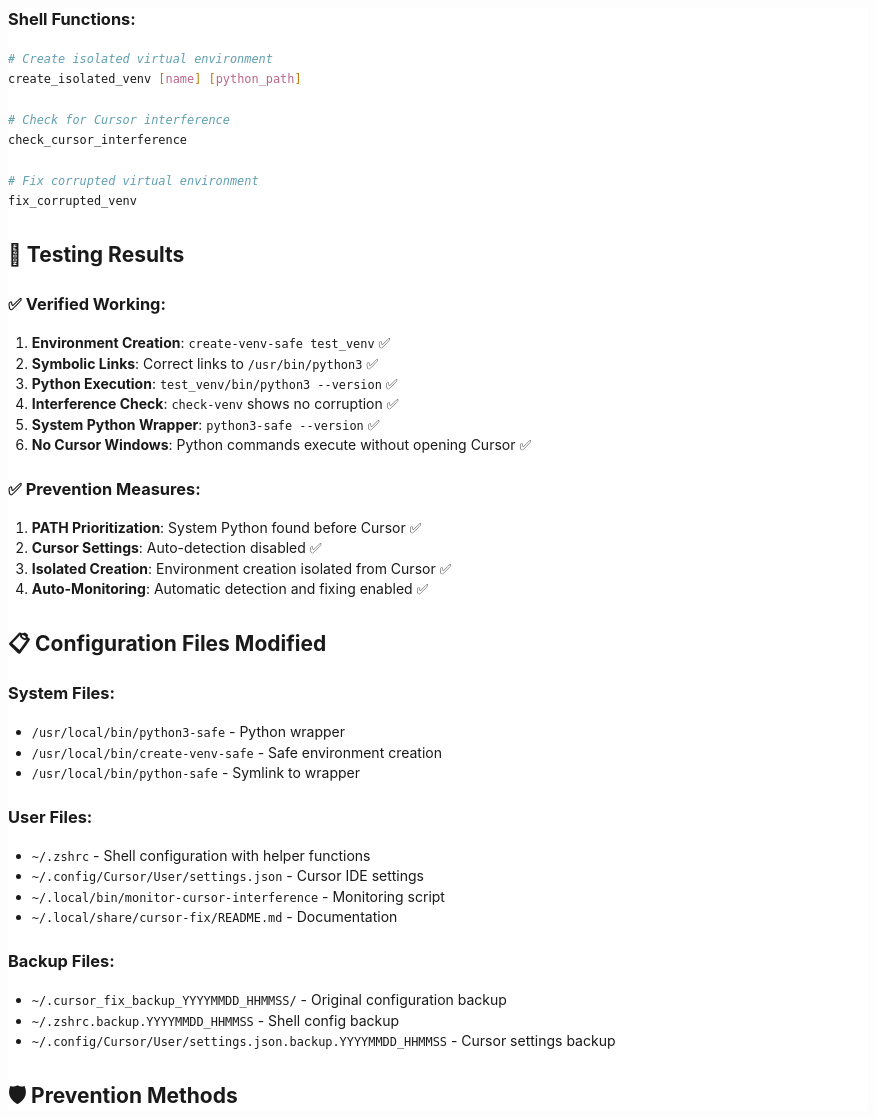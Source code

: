 ### **Shell Functions:**
```bash
# Create isolated virtual environment
create_isolated_venv [name] [python_path]

# Check for Cursor interference
check_cursor_interference

# Fix corrupted virtual environment
fix_corrupted_venv
```

## 🧪 **Testing Results**

### **✅ Verified Working:**
1. **Environment Creation**: `create-venv-safe test_venv` ✅
2. **Symbolic Links**: Correct links to `/usr/bin/python3` ✅
3. **Python Execution**: `test_venv/bin/python3 --version` ✅
4. **Interference Check**: `check-venv` shows no corruption ✅
5. **System Python Wrapper**: `python3-safe --version` ✅
6. **No Cursor Windows**: Python commands execute without opening Cursor ✅

### **✅ Prevention Measures:**
1. **PATH Prioritization**: System Python found before Cursor ✅
2. **Cursor Settings**: Auto-detection disabled ✅
3. **Isolated Creation**: Environment creation isolated from Cursor ✅
4. **Auto-Monitoring**: Automatic detection and fixing enabled ✅

## 📋 **Configuration Files Modified**

### **System Files:**
- `/usr/local/bin/python3-safe` - Python wrapper
- `/usr/local/bin/create-venv-safe` - Safe environment creation
- `/usr/local/bin/python-safe` - Symlink to wrapper

### **User Files:**
- `~/.zshrc` - Shell configuration with helper functions
- `~/.config/Cursor/User/settings.json` - Cursor IDE settings
- `~/.local/bin/monitor-cursor-interference` - Monitoring script
- `~/.local/share/cursor-fix/README.md` - Documentation

### **Backup Files:**
- `~/.cursor_fix_backup_YYYYMMDD_HHMMSS/` - Original configuration backup
- `~/.zshrc.backup.YYYYMMDD_HHMMSS` - Shell config backup
- `~/.config/Cursor/User/settings.json.backup.YYYYMMDD_HHMMSS` - Cursor settings backup

## 🛡️ **Prevention Methods**
